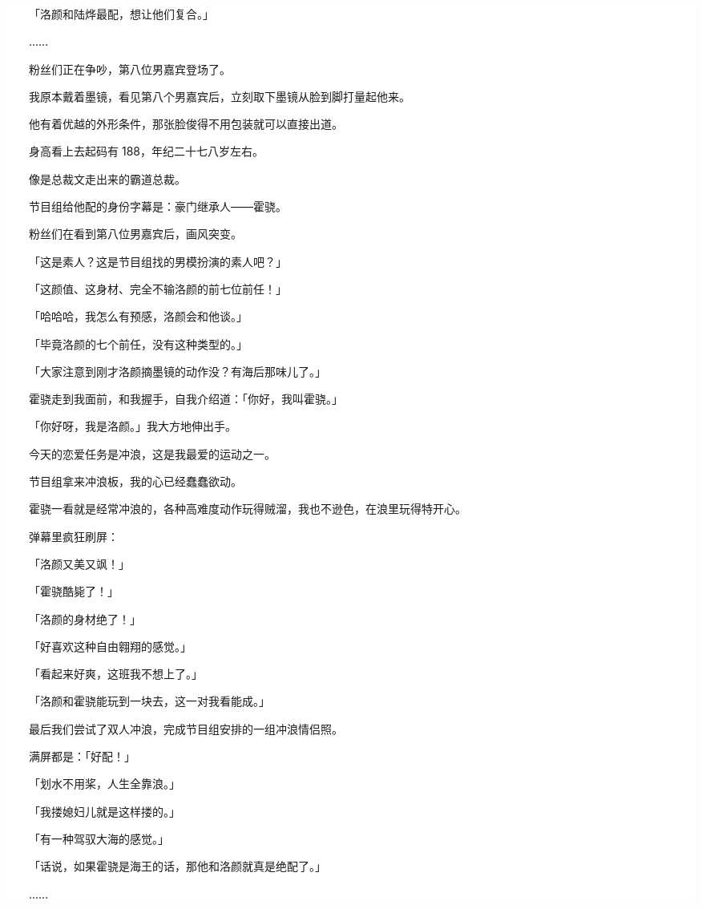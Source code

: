 &emsp;&emsp;「洛颜和陆烨最配，想让他们复合。」  
  
&emsp;&emsp;……  
  
&emsp;&emsp;粉丝们正在争吵，第八位男嘉宾登场了。  
  
&emsp;&emsp;我原本戴着墨镜，看见第八个男嘉宾后，立刻取下墨镜从脸到脚打量起他来。  
  
&emsp;&emsp;他有着优越的外形条件，那张脸俊得不用包装就可以直接出道。  
  
&emsp;&emsp;身高看上去起码有 188，年纪二十七八岁左右。  
  
&emsp;&emsp;像是总裁文走出来的霸道总裁。  
  
&emsp;&emsp;节目组给他配的身份字幕是：豪门继承人——霍骁。  
  
&emsp;&emsp;粉丝们在看到第八位男嘉宾后，画风突变。  
  
&emsp;&emsp;「这是素人？这是节目组找的男模扮演的素人吧？」  
  
&emsp;&emsp;「这颜值、这身材、完全不输洛颜的前七位前任！」  
  
&emsp;&emsp;「哈哈哈，我怎么有预感，洛颜会和他谈。」  
  
&emsp;&emsp;「毕竟洛颜的七个前任，没有这种类型的。」  
  
&emsp;&emsp;「大家注意到刚才洛颜摘墨镜的动作没？有海后那味儿了。」  
  
&emsp;&emsp;霍骁走到我面前，和我握手，自我介绍道：「你好，我叫霍骁。」  
  
&emsp;&emsp;「你好呀，我是洛颜。」我大方地伸出手。  
  
&emsp;&emsp;今天的恋爱任务是冲浪，这是我最爱的运动之一。  
  
&emsp;&emsp;节目组拿来冲浪板，我的心已经蠢蠢欲动。  
  
&emsp;&emsp;霍骁一看就是经常冲浪的，各种高难度动作玩得贼溜，我也不逊色，在浪里玩得特开心。  
  
&emsp;&emsp;弹幕里疯狂刷屏：  
  
&emsp;&emsp;「洛颜又美又飒！」  
  
&emsp;&emsp;「霍骁酷毙了！」  
  
&emsp;&emsp;「洛颜的身材绝了！」  
  
&emsp;&emsp;「好喜欢这种自由翱翔的感觉。」  
  
&emsp;&emsp;「看起来好爽，这班我不想上了。」  
  
&emsp;&emsp;「洛颜和霍骁能玩到一块去，这一对我看能成。」  
  
&emsp;&emsp;最后我们尝试了双人冲浪，完成节目组安排的一组冲浪情侣照。  
  
&emsp;&emsp;满屏都是：「好配！」  
  
&emsp;&emsp;「划水不用桨，人生全靠浪。」  
  
&emsp;&emsp;「我搂媳妇儿就是这样搂的。」  
  
&emsp;&emsp;「有一种驾驭大海的感觉。」  
  
&emsp;&emsp;「话说，如果霍骁是海王的话，那他和洛颜就真是绝配了。」  
  
&emsp;&emsp;……  
  